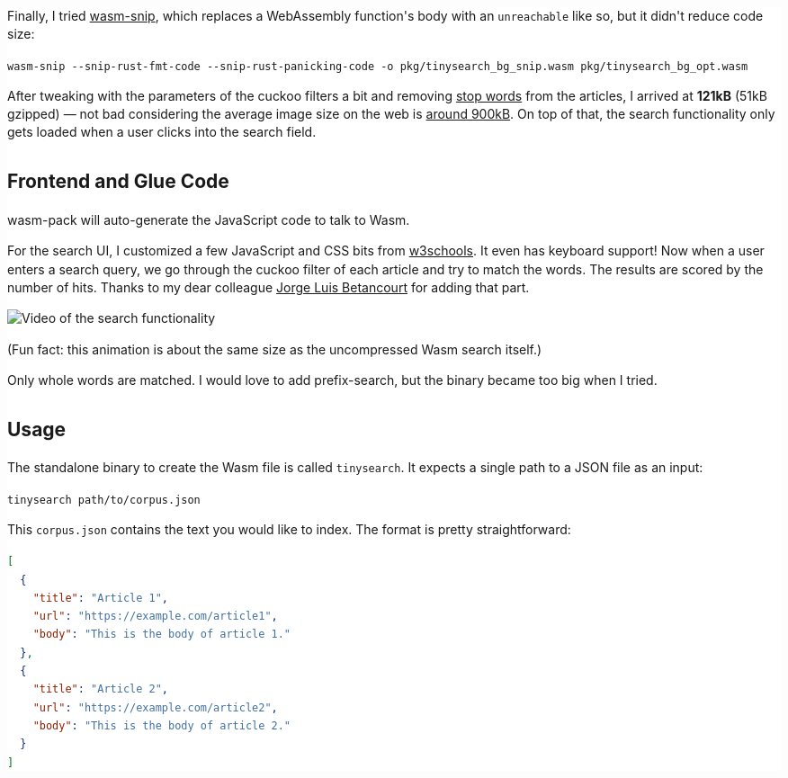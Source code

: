 Finally, I tried [wasm-snip](https://github.com/rustwasm/wasm-snip), which replaces a WebAssembly function's body with an `unreachable` like so, but it didn't reduce code size:

```
wasm-snip --snip-rust-fmt-code --snip-rust-panicking-code -o pkg/tinysearch_bg_snip.wasm pkg/tinysearch_bg_opt.wasm
```

After tweaking with the parameters of the cuckoo filters a bit and removing
[stop words](https://en.wikipedia.org/wiki/Stop_words) from the articles, I
arrived at **121kB** (51kB gzipped) &mdash; not bad considering the average image size on the web is [around 900kB](https://httparchive.org/reports/state-of-images#bytesImg).
On top of that, the search functionality only gets loaded when a user clicks into the search field.

## Frontend and Glue Code

wasm-pack will auto-generate the JavaScript code to talk to Wasm.

For the search UI, I customized a few JavaScript and CSS bits from
[w3schools](https://www.w3schools.com/howto/tryit.asp?filename=tryhow_js_autocomplete).
It even has keyboard support!
Now when a user enters a search query, we go through the cuckoo filter of each
article and try to match the words. The results are scored by the number of
hits. Thanks to my dear colleague [Jorge Luis Betancourt](https://github.com/jorgelbg/) for adding that part.

![Video of the search functionality](./anim-opt.gif)

(Fun fact: this animation is about the same size as the uncompressed Wasm search itself.)

Only whole words are matched. I would love to add prefix-search, but the
binary became too big when I tried.

## Usage

The standalone binary to create the Wasm file is called `tinysearch`.
It expects a single path to a JSON file as an input:

```
tinysearch path/to/corpus.json
```

This `corpus.json` contains the text you would like to index. The format is pretty straightforward:

```json
[
  {
    "title": "Article 1",
    "url": "https://example.com/article1",
    "body": "This is the body of article 1."
  },
  {
    "title": "Article 2",
    "url": "https://example.com/article2",
    "body": "This is the body of article 2."
  }
]
```
